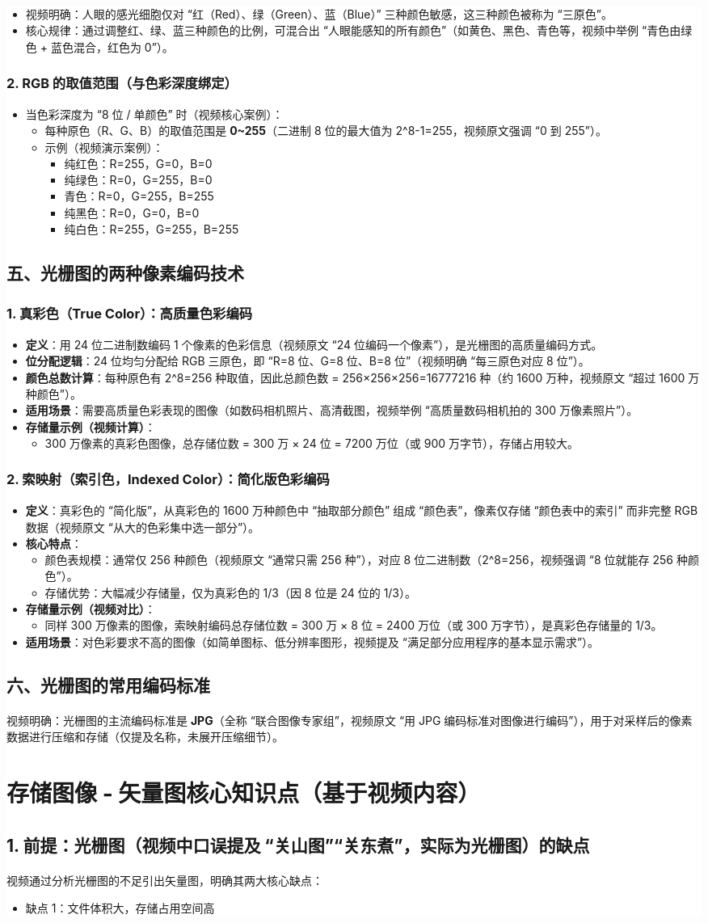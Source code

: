 - 视频明确：人眼的感光细胞仅对 “红（Red）、绿（Green）、蓝（Blue）” 三种颜色敏感，这三种颜色被称为 “三原色”。
- 核心规律：通过调整红、绿、蓝三种颜色的比例，可混合出 “人眼能感知的所有颜色”（如黄色、黑色、青色等，视频中举例 “青色由绿色 + 蓝色混合，红色为 0”）。

### 2. RGB 的取值范围（与色彩深度绑定）

- 当色彩深度为 “8 位 / 单颜色” 时（视频核心案例）：
	- 每种原色（R、G、B）的取值范围是 **0~255**（二进制 8 位的最大值为 2^8-1=255，视频原文强调 “0 到 255”）。
	- 示例（视频演示案例）：
		- 纯红色：R=255，G=0，B=0
		- 纯绿色：R=0，G=255，B=0
		- 青色：R=0，G=255，B=255
		- 纯黑色：R=0，G=0，B=0
		- 纯白色：R=255，G=255，B=255

## 五、光栅图的两种像素编码技术

### 1. 真彩色（True Color）：高质量色彩编码

- **定义**：用 24 位二进制数编码 1 个像素的色彩信息（视频原文 “24 位编码一个像素”），是光栅图的高质量编码方式。
- **位分配逻辑**：24 位均匀分配给 RGB 三原色，即 “R=8 位、G=8 位、B=8 位”（视频明确 “每三原色对应 8 位”）。
- **颜色总数计算**：每种原色有 2^8=256 种取值，因此总颜色数 = 256×256×256=16777216 种（约 1600 万种，视频原文 “超过 1600 万种颜色”）。
- **适用场景**：需要高质量色彩表现的图像（如数码相机照片、高清截图，视频举例 “高质量数码相机拍的 300 万像素照片”）。
- **存储量示例（视频计算）**：
	- 300 万像素的真彩色图像，总存储位数 = 300 万 × 24 位 = 7200 万位（或 900 万字节），存储占用较大。

### 2. 索映射（索引色，Indexed Color）：简化版色彩编码

- **定义**：真彩色的 “简化版”，从真彩色的 1600 万种颜色中 “抽取部分颜色” 组成 “颜色表”，像素仅存储 “颜色表中的索引” 而非完整 RGB 数据（视频原文 “从大的色彩集中选一部分”）。
- **核心特点**：
	- 颜色表规模：通常仅 256 种颜色（视频原文 “通常只需 256 种”），对应 8 位二进制数（2^8=256，视频强调 “8 位就能存 256 种颜色”）。
	- 存储优势：大幅减少存储量，仅为真彩色的 1/3（因 8 位是 24 位的 1/3）。
- **存储量示例（视频对比）**：
	- 同样 300 万像素的图像，索映射编码总存储位数 = 300 万 × 8 位 = 2400 万位（或 300 万字节），是真彩色存储量的 1/3。
- **适用场景**：对色彩要求不高的图像（如简单图标、低分辨率图形，视频提及 “满足部分应用程序的基本显示需求”）。

## 六、光栅图的常用编码标准

视频明确：光栅图的主流编码标准是 **JPG**（全称 “联合图像专家组”，视频原文 “用 JPG 编码标准对图像进行编码”），用于对采样后的像素数据进行压缩和存储（仅提及名称，未展开压缩细节）。



# 存储图像 - 矢量图核心知识点（基于视频内容）

## 1. 前提：光栅图（视频中口误提及 “关山图”“关东煮”，实际为光栅图）的缺点

视频通过分析光栅图的不足引出矢量图，明确其两大核心缺点：

- 缺点 1：文件体积大，存储占用空间高

	

